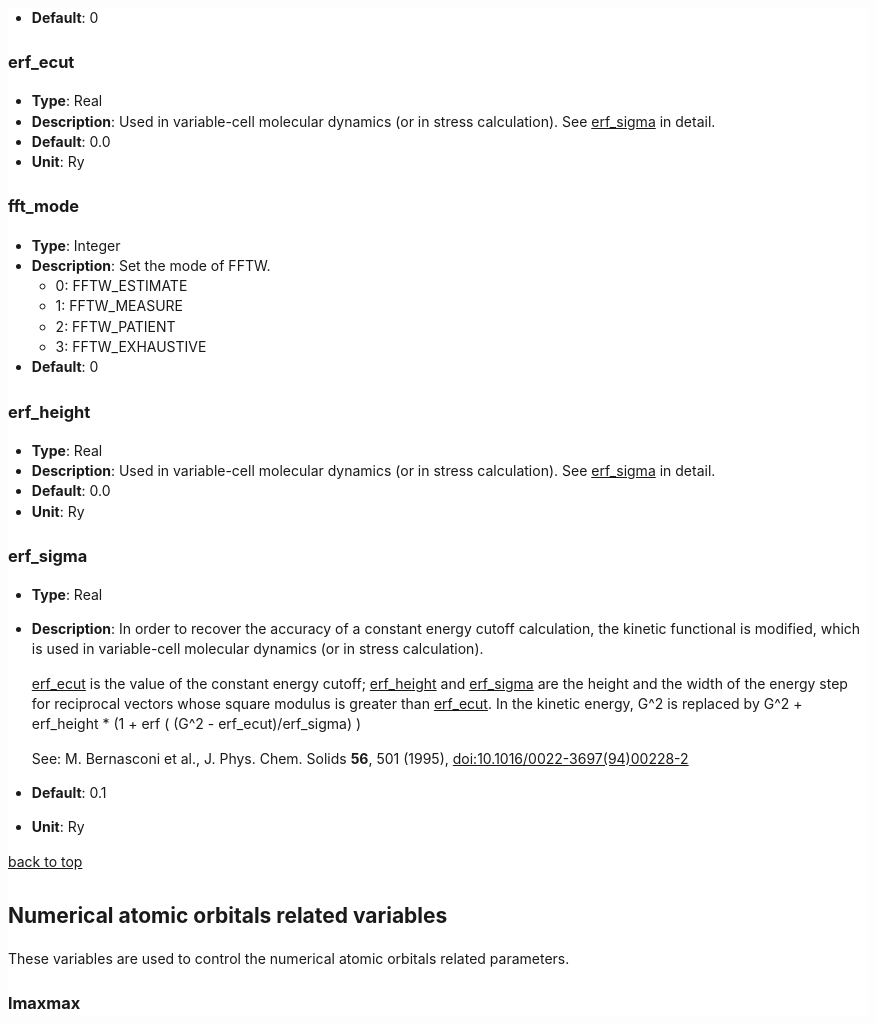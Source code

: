 - **Default**: 0

### erf_ecut

- **Type**: Real
- **Description**: Used in variable-cell molecular dynamics (or in stress calculation). See [erf_sigma](#erf_sigma) in detail.
- **Default**: 0.0
- **Unit**: Ry

### fft_mode

- **Type**: Integer
- **Description**: Set the mode of FFTW.
  - 0: FFTW_ESTIMATE
  - 1: FFTW_MEASURE
  - 2: FFTW_PATIENT
  - 3: FFTW_EXHAUSTIVE
- **Default**: 0

### erf_height

- **Type**: Real
- **Description**: Used in variable-cell molecular dynamics (or in stress calculation). See [erf_sigma](#erf_sigma) in detail.
- **Default**: 0.0
- **Unit**: Ry

### erf_sigma

- **Type**: Real
- **Description**: In order to recover the accuracy of a constant energy cutoff calculation, the kinetic functional is modified, which is used in variable-cell molecular dynamics (or in stress calculation).

  [erf_ecut](#erf_ecut) is the value of the constant energy cutoff; [erf_height](#erf_height) and [erf_sigma](#erf_sigma) are the height and the width of the energy step for reciprocal vectors whose square modulus is greater than [erf_ecut](#erf_ecut). In the kinetic energy, G^2 is replaced by G^2 + erf_height * (1 + erf ( (G^2 - erf_ecut)/erf_sigma) )

  See: M. Bernasconi et al., J. Phys. Chem. Solids **56**, 501 (1995), [doi:10.1016/0022-3697(94)00228-2](#https://doi.org/10.1016/0022-3697(94)00228-2)
- **Default**: 0.1
- **Unit**: Ry

[back to top](#full-list-of-input-keywords)

## Numerical atomic orbitals related variables

These variables are used to control the numerical atomic orbitals related parameters.

### lmaxmax

